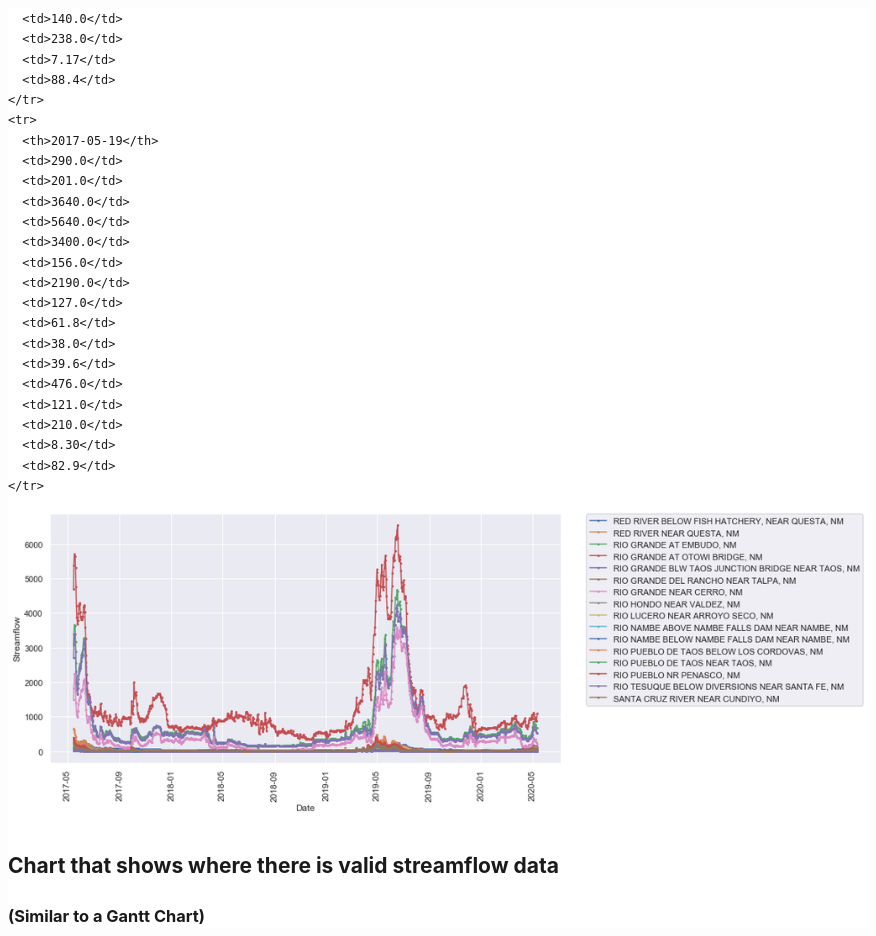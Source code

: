       <td>140.0</td>
      <td>238.0</td>
      <td>7.17</td>
      <td>88.4</td>
    </tr>
    <tr>
      <th>2017-05-19</th>
      <td>290.0</td>
      <td>201.0</td>
      <td>3640.0</td>
      <td>5640.0</td>
      <td>3400.0</td>
      <td>156.0</td>
      <td>2190.0</td>
      <td>127.0</td>
      <td>61.8</td>
      <td>38.0</td>
      <td>39.6</td>
      <td>476.0</td>
      <td>121.0</td>
      <td>210.0</td>
      <td>8.30</td>
      <td>82.9</td>
    </tr>
  </tbody>
</table>
</div>



![png](/img/revised_c_img/output_16_3.png)


## Chart that shows where there is valid streamflow data
### (Similar to a Gantt Chart)
